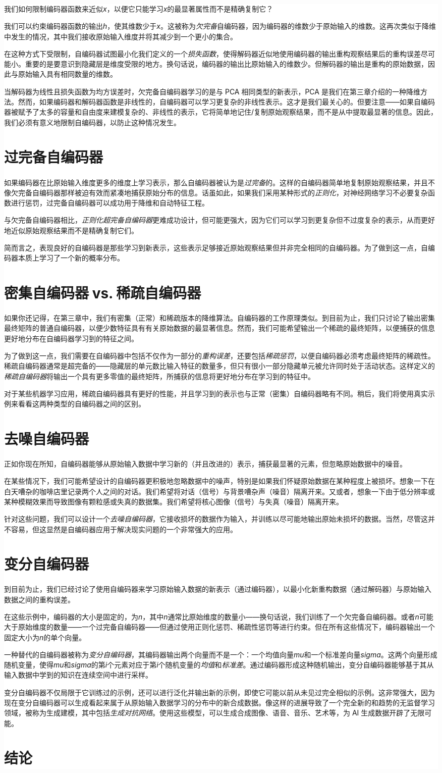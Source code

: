 我们如何限制编码器函数来近似*x*，以便它只能学习*x*的最显著属性而不是精确复制它？

我们可以约束编码器函数的输出*h*，使其维数少于*x*。这被称为*欠完备*自编码器，因为编码器的维数少于原始输入的维数。这再次类似于降维中发生的情况，其中我们接收原始输入维度并将其减少到一个更小的集合。

在这种方式下受限制，自编码器试图最小化我们定义的一个*损失函数*，使得解码器近似地使用编码器的输出重构观察结果后的重构误差尽可能小。重要的是要意识到隐藏层是维度受限的地方。换句话说，编码器的输出比原始输入的维数少。但解码器的输出是重构的原始数据，因此与原始输入具有相同数量的维数。

当解码器为线性且损失函数为均方误差时，欠完备自编码器学习的是与 PCA 相同类型的新表示，PCA 是我们在第三章介绍的一种降维方法。然而，如果编码器和解码器函数是非线性的，自编码器可以学习更复杂的非线性表示。这才是我们最关心的。但要注意——如果自编码器被赋予了太多的容量和自由度来建模复杂的、非线性的表示，它将简单地记住/复制原始观察结果，而不是从中提取最显著的信息。因此，我们必须有意义地限制自编码器，以防止这种情况发生。

# 过完备自编码器

如果编码器在比原始输入维度更多的维度上学习表示，那么自编码器被认为是*过完备*的。这样的自编码器简单地复制原始观察结果，并且不像欠完备自编码器那样被迫有效而紧凑地捕获原始分布的信息。话虽如此，如果我们采用某种形式的*正则化*，对神经网络学习不必要复杂函数进行惩罚，过完备自编码器可以成功用于降维和自动特征工程。

与欠完备自编码器相比，*正则化超完备自编码器*更难成功设计，但可能更强大，因为它们可以学习到更复杂但不过度复杂的表示，从而更好地近似原始观察结果而不是精确复制它们。

简而言之，表现良好的自编码器是那些学习到新表示，这些表示足够接近原始观察结果但并非完全相同的自编码器。为了做到这一点，自编码器本质上学习了一个新的概率分布。

# 密集自编码器 vs. 稀疏自编码器

如果你还记得，在第三章中，我们有密集（正常）和稀疏版本的降维算法。自编码器的工作原理类似。到目前为止，我们只讨论了输出密集最终矩阵的普通自编码器，以便少数特征具有有关原始数据的最显著信息。然而，我们可能希望输出一个稀疏的最终矩阵，以便捕获的信息更好地分布在自编码器学习到的特征之间。

为了做到这一点，我们需要在自编码器中包括不仅作为一部分的*重构误差*，还要包括*稀疏惩罚*，以便自编码器必须考虑最终矩阵的稀疏性。稀疏自编码器通常是超完备的——隐藏层的单元数比输入特征的数量多，但只有很小一部分隐藏单元被允许同时处于活动状态。这样定义的*稀疏自编码器*将输出一个具有更多零值的最终矩阵，所捕获的信息将更好地分布在学习到的特征中。

对于某些机器学习应用，稀疏自编码器具有更好的性能，并且学习到的表示也与正常（密集）自编码器略有不同。稍后，我们将使用真实示例来看看这两种类型的自编码器之间的区别。

# 去噪自编码器

正如你现在所知，自编码器能够从原始输入数据中学习新的（并且改进的）表示，捕获最显著的元素，但忽略原始数据中的噪音。

在某些情况下，我们可能希望设计的自编码器更积极地忽略数据中的噪声，特别是如果我们怀疑原始数据在某种程度上被损坏。想象一下在白天嘈杂的咖啡店里记录两个人之间的对话。我们希望将对话（信号）与背景嘈杂声（噪音）隔离开来。又或者，想象一下由于低分辨率或某种模糊效果而导致图像有颗粒感或失真的数据集。我们希望将核心图像（信号）与失真（噪音）隔离开来。

针对这些问题，我们可以设计一个*去噪自编码器*，它接收损坏的数据作为输入，并训练以尽可能地输出原始未损坏的数据。当然，尽管这并不容易，但这显然是自编码器应用于解决现实问题的一个非常强大的应用。

# 变分自编码器

到目前为止，我们已经讨论了使用自编码器来学习原始输入数据的新表示（通过编码器），以最小化新重构数据（通过解码器）与原始输入数据之间的重构误差。

在这些示例中，编码器的大小是固定的，为*n*，其中*n*通常比原始维度的数量小——换句话说，我们训练了一个欠完备自编码器。或者*n*可能大于原始维度的数量——一个过完备自编码器——但通过使用正则化惩罚、稀疏性惩罚等进行约束。但在所有这些情况下，编码器输出一个固定大小为*n*的单个向量。

一种替代的自编码器被称为*变分自编码器*，其编码器输出两个向量而不是一个：一个均值向量*mu*和一个标准差向量*sigma*。这两个向量形成随机变量，使得*mu*和*sigma*的第*i*个元素对应于第*i*个随机变量的*均值*和*标准差*。通过编码器形成这种随机输出，变分自编码器能够基于其从输入数据中学到的知识在连续空间中进行采样。

变分自编码器不仅局限于它训练过的示例，还可以进行泛化并输出新的示例，即使它可能以前从未见过完全相似的示例。这非常强大，因为现在变分自编码器可以生成看起来属于从原始输入数据学习的分布中的新合成数据。像这样的进展导致了一个完全新的和趋势的无监督学习领域，被称为生成建模，其中包括*生成对抗网络*。使用这些模型，可以生成合成图像、语音、音乐、艺术等，为 AI 生成数据开辟了无限可能。

# 结论
